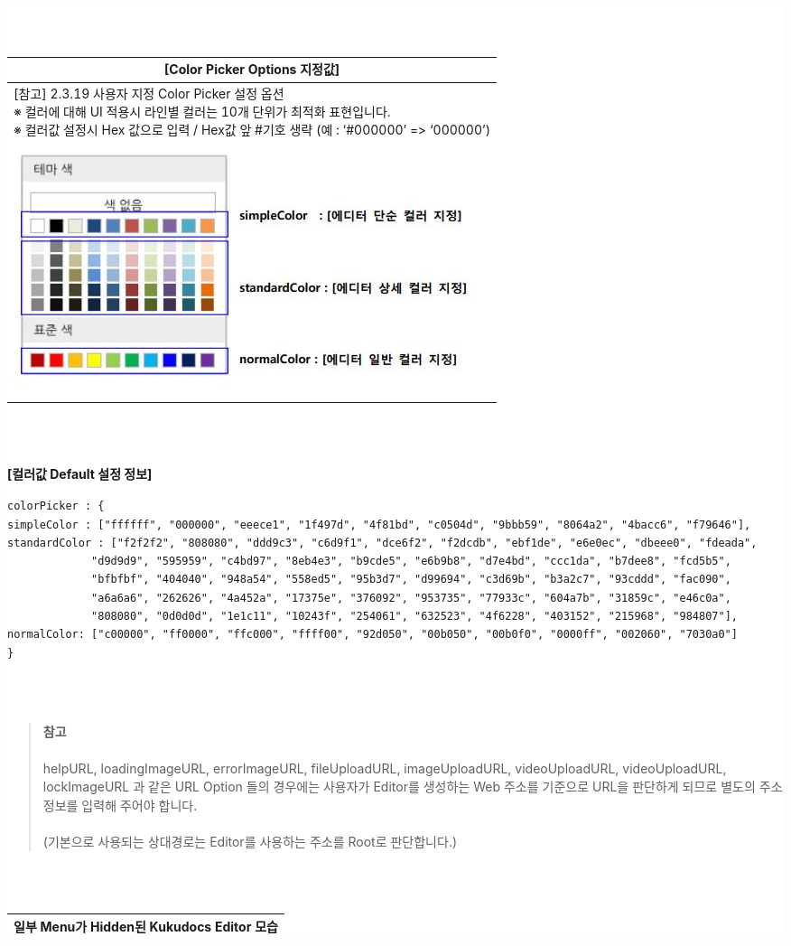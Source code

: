 <br><br>

[Color Picker Options 지정값]|
---|
[참고] 2.3.19 사용자 지정 Color Picker 설정 옵션  <br> ※ 컬러에 대해 UI 적용시 라인별 컬러는 10개 단위가 최적화 표현입니다. <br> ※ 컬러값 설정시 Hex 값으로 입력 / Hex값 앞 #기호 생략 (예 : ‘#000000’ => ‘000000’)<br>![12-colorpicker](./img/12-colorpicker.jpg)|

<br><br>

**[컬러값 Default 설정 정보]**  
```
colorPicker : {
simpleColor : ["ffffff", "000000", "eeece1", "1f497d", "4f81bd", "c0504d", "9bbb59", "8064a2", "4bacc6", "f79646"],
standardColor : ["f2f2f2", "808080", "ddd9c3", "c6d9f1", "dce6f2", "f2dcdb", "ebf1de", "e6e0ec", "dbeee0", "fdeada",
             "d9d9d9", "595959", "c4bd97", "8eb4e3", "b9cde5", "e6b9b8", "d7e4bd", "ccc1da", "b7dee8", "fcd5b5",
             "bfbfbf", "404040", "948a54", "558ed5", "95b3d7", "d99694", "c3d69b", "b3a2c7", "93cddd", "fac090",
             "a6a6a6", "262626", "4a452a", "17375e", "376092", "953735", "77933c", "604a7b", "31859c", "e46c0a",
             "808080", "0d0d0d", "1e1c11", "10243f", "254061", "632523", "4f6228", "403152", "215968", "984807"],
normalColor: ["c00000", "ff0000", "ffc000", "ffff00", "92d050", "00b050", "00b0f0", "0000ff", "002060", "7030a0"]
}
```
<br><br>

> **참고**  <br><br>
helpURL, loadingImageURL, errorImageURL, fileUploadURL, imageUploadURL,
videoUploadURL, videoUploadURL, lockImageURL 과 같은 URL Option 들의
경우에는 사용자가 Editor를 생성하는 Web 주소를 기준으로 URL을 판단하게
되므로 별도의 주소정보를 입력해 주어야 합니다.  <br><br> (기본으로 사용되는 상대경로는 Editor를 사용하는 주소를 Root로 판단합니다.)  



<br><br>

일부 Menu가 Hidden된 Kukudocs Editor 모습|
:-:|